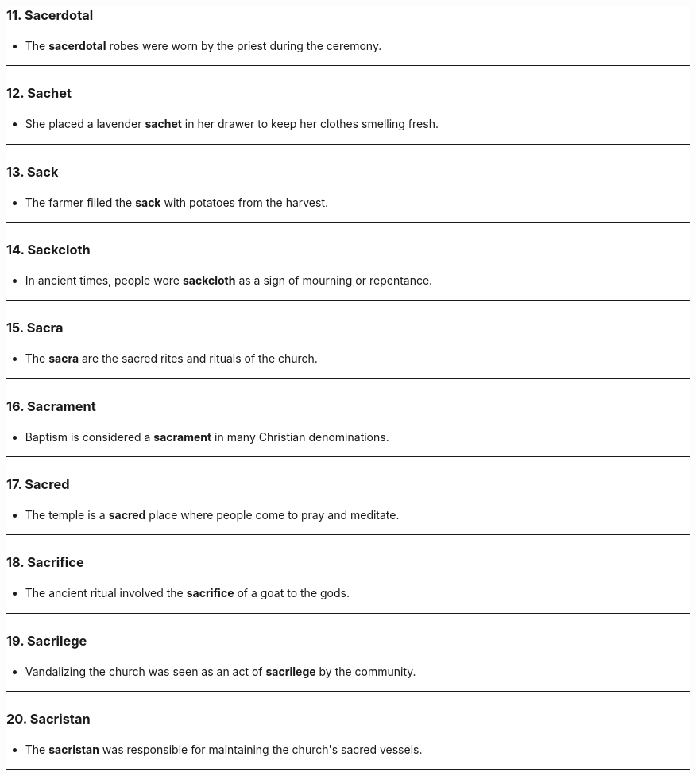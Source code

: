 
### 11. **Sacerdotal**  
- The **sacerdotal** robes were worn by the priest during the ceremony.

---

### 12. **Sachet**  
- She placed a lavender **sachet** in her drawer to keep her clothes smelling fresh.

---

### 13. **Sack**  
- The farmer filled the **sack** with potatoes from the harvest.

---

### 14. **Sackcloth**  
- In ancient times, people wore **sackcloth** as a sign of mourning or repentance.

---

### 15. **Sacra**  
- The **sacra** are the sacred rites and rituals of the church.

---

### 16. **Sacrament**  
- Baptism is considered a **sacrament** in many Christian denominations.

---

### 17. **Sacred**  
- The temple is a **sacred** place where people come to pray and meditate.

---

### 18. **Sacrifice**  
- The ancient ritual involved the **sacrifice** of a goat to the gods.

---

### 19. **Sacrilege**  
- Vandalizing the church was seen as an act of **sacrilege** by the community.

---

### 20. **Sacristan**  
- The **sacristan** was responsible for maintaining the church's sacred vessels.

---
